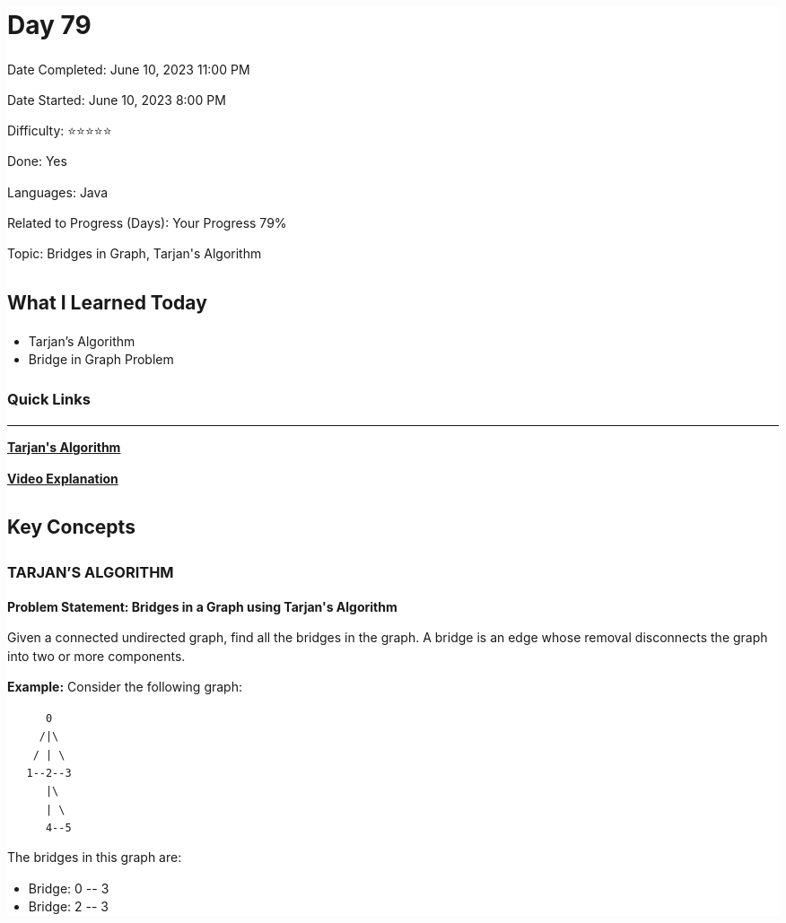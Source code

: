 # Day 79

Date Completed: June 10, 2023 11:00 PM

Date Started: June 10, 2023 8:00 PM

Difficulty: ⭐⭐⭐⭐⭐

Done: Yes

Languages: Java

Related to Progress (Days): Your Progress 79%

Topic: Bridges in Graph, Tarjan's Algorithm

## What I Learned Today

- Tarjan’s Algorithm
- Bridge in Graph Problem

### Quick Links

---

[**Tarjan's Algorithm**](https://takeuforward.org/graph/bridges-in-graph-using-tarjans-algorithm-of-time-in-and-low-time-g-55/)

[**Video Explanation**](https://youtu.be/qrAub5z8FeA)

## Key Concepts

### TARJAN’S ALGORITHM

**Problem Statement: Bridges in a Graph using Tarjan's Algorithm**

Given a connected undirected graph, find all the bridges in the graph. A bridge is an edge whose removal disconnects the graph into two or more components.

**Example:**
Consider the following graph:

```
      0
     /|\
    / | \
   1--2--3
      |\
      | \
      4--5
```

The bridges in this graph are:

- Bridge: 0 -- 3
- Bridge: 2 -- 3
